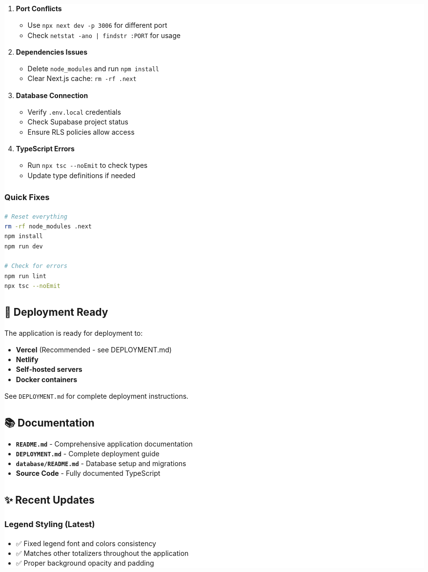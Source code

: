 1. **Port Conflicts**
   - Use `npx next dev -p 3006` for different port
   - Check `netstat -ano | findstr :PORT` for usage

2. **Dependencies Issues**
   - Delete `node_modules` and run `npm install`
   - Clear Next.js cache: `rm -rf .next`

3. **Database Connection**
   - Verify `.env.local` credentials
   - Check Supabase project status
   - Ensure RLS policies allow access

4. **TypeScript Errors**
   - Run `npx tsc --noEmit` to check types
   - Update type definitions if needed

### Quick Fixes
```bash
# Reset everything
rm -rf node_modules .next
npm install
npm run dev

# Check for errors
npm run lint
npx tsc --noEmit
```

## 🚢 Deployment Ready

The application is ready for deployment to:
- **Vercel** (Recommended - see DEPLOYMENT.md)
- **Netlify** 
- **Self-hosted servers**
- **Docker containers**

See `DEPLOYMENT.md` for complete deployment instructions.

## 📚 Documentation

- **`README.md`** - Comprehensive application documentation
- **`DEPLOYMENT.md`** - Complete deployment guide
- **`database/README.md`** - Database setup and migrations
- **Source Code** - Fully documented TypeScript

## ✨ Recent Updates

### Legend Styling (Latest)
- ✅ Fixed legend font and colors consistency
- ✅ Matches other totalizers throughout the application
- ✅ Proper background opacity and padding
